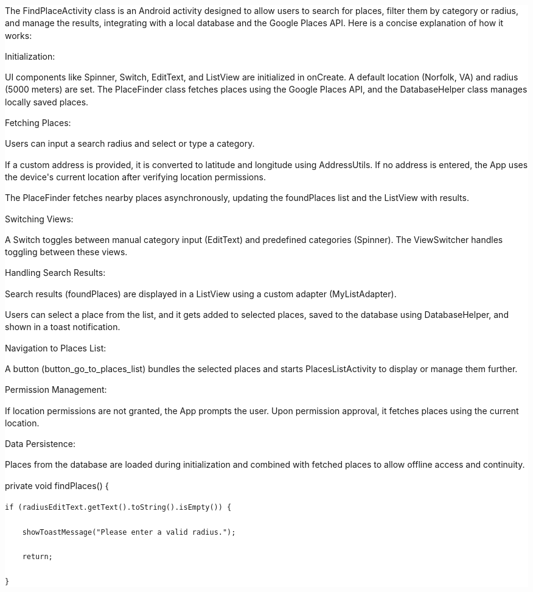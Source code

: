 

The FindPlaceActivity class is an Android activity designed to allow users to search for places, filter them by category or radius, and manage the results, integrating with a local database and the Google Places API. Here is a concise explanation of how it works:

Initialization:

UI components like Spinner, Switch, EditText, and ListView are initialized in onCreate. A default location (Norfolk, VA) and radius (5000 meters) are set. The PlaceFinder class fetches places using the Google Places API, and the DatabaseHelper class manages locally saved places.

Fetching Places:

Users can input a search radius and select or type a category.

If a custom address is provided, it is converted to latitude and longitude using AddressUtils. If no address is entered, the App uses the device's current location after verifying location permissions.

The PlaceFinder fetches nearby places asynchronously, updating the foundPlaces list and the ListView with results.

Switching Views:

A Switch toggles between manual category input (EditText) and predefined categories (Spinner). The ViewSwitcher handles toggling between these views.

Handling Search Results:

Search results (foundPlaces) are displayed in a ListView using a custom adapter (MyListAdapter).

Users can select a place from the list, and it gets added to selected places, saved to the database using DatabaseHelper, and shown in a toast notification.

Navigation to Places List:

A button (button_go_to_places_list) bundles the selected places and starts PlacesListActivity to display or manage them further.

Permission Management:

If location permissions are not granted, the App prompts the user. Upon permission approval, it fetches places using the current location.

Data Persistence:

Places from the database are loaded during initialization and combined with fetched places to allow offline access and continuity.







private void findPlaces() {

    if (radiusEditText.getText().toString().isEmpty()) {

        showToastMessage("Please enter a valid radius.");

        return;

    }
